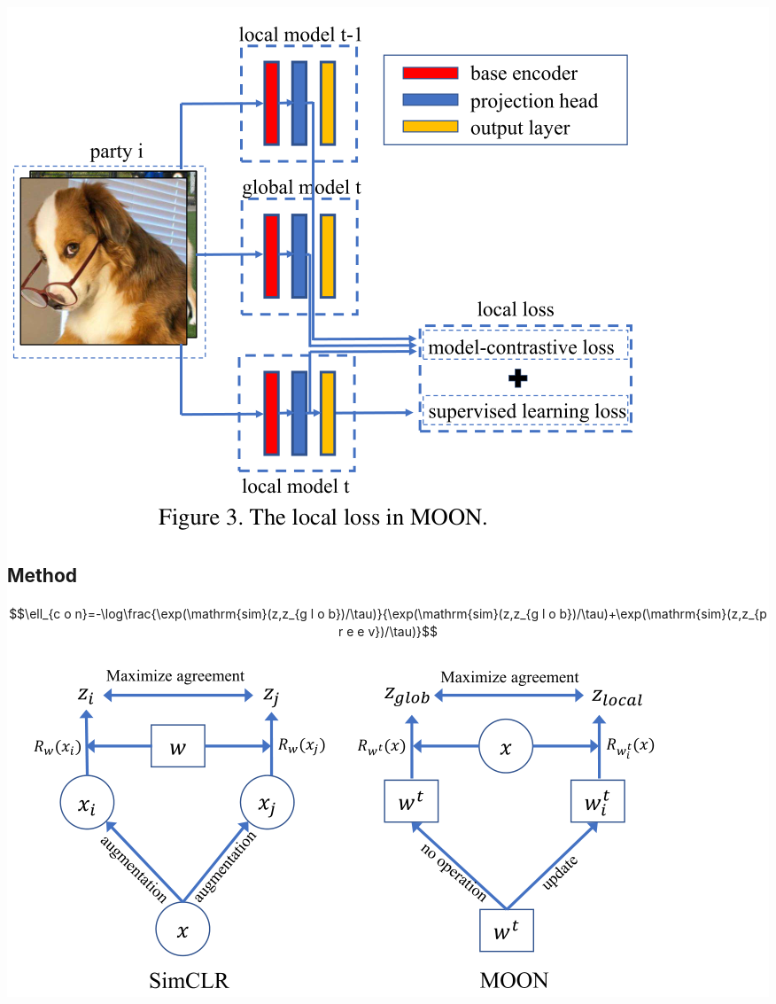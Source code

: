 ![](https://raw.githubusercontent.com/wnma3mz/blog_posts/master/imgs/FL_papers/image35.png)

## Method

$$\ell_{c o n}=-\log\frac{\exp(\mathrm{sim}(z,z_{g l o b})/\tau)}{\exp(\mathrm{sim}(z,z_{g l o b})/\tau)+\exp(\mathrm{sim}(z,z_{p r e e v})/\tau)}$$

![](https://raw.githubusercontent.com/wnma3mz/blog_posts/master/imgs/FL_papers/image36.png)
